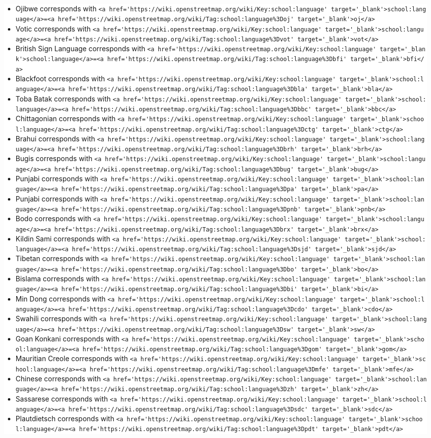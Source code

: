   - Ojibwe  corresponds with  `<a href='https://wiki.openstreetmap.org/wiki/Key:school:language' target='_blank'>school:language</a>=<a href='https://wiki.openstreetmap.org/wiki/Tag:school:language%3Doj' target='_blank'>oj</a>`
  - Votic  corresponds with  `<a href='https://wiki.openstreetmap.org/wiki/Key:school:language' target='_blank'>school:language</a>=<a href='https://wiki.openstreetmap.org/wiki/Tag:school:language%3Dvot' target='_blank'>vot</a>`
  - British Sign Language  corresponds with  `<a href='https://wiki.openstreetmap.org/wiki/Key:school:language' target='_blank'>school:language</a>=<a href='https://wiki.openstreetmap.org/wiki/Tag:school:language%3Dbfi' target='_blank'>bfi</a>`
  - Blackfoot  corresponds with  `<a href='https://wiki.openstreetmap.org/wiki/Key:school:language' target='_blank'>school:language</a>=<a href='https://wiki.openstreetmap.org/wiki/Tag:school:language%3Dbla' target='_blank'>bla</a>`
  - Toba Batak  corresponds with  `<a href='https://wiki.openstreetmap.org/wiki/Key:school:language' target='_blank'>school:language</a>=<a href='https://wiki.openstreetmap.org/wiki/Tag:school:language%3Dbbc' target='_blank'>bbc</a>`
  - Chittagonian  corresponds with  `<a href='https://wiki.openstreetmap.org/wiki/Key:school:language' target='_blank'>school:language</a>=<a href='https://wiki.openstreetmap.org/wiki/Tag:school:language%3Dctg' target='_blank'>ctg</a>`
  - Brahui  corresponds with  `<a href='https://wiki.openstreetmap.org/wiki/Key:school:language' target='_blank'>school:language</a>=<a href='https://wiki.openstreetmap.org/wiki/Tag:school:language%3Dbrh' target='_blank'>brh</a>`
  - Bugis  corresponds with  `<a href='https://wiki.openstreetmap.org/wiki/Key:school:language' target='_blank'>school:language</a>=<a href='https://wiki.openstreetmap.org/wiki/Tag:school:language%3Dbug' target='_blank'>bug</a>`
  - Punjabi  corresponds with  `<a href='https://wiki.openstreetmap.org/wiki/Key:school:language' target='_blank'>school:language</a>=<a href='https://wiki.openstreetmap.org/wiki/Tag:school:language%3Dpa' target='_blank'>pa</a>`
  - Punjabi  corresponds with  `<a href='https://wiki.openstreetmap.org/wiki/Key:school:language' target='_blank'>school:language</a>=<a href='https://wiki.openstreetmap.org/wiki/Tag:school:language%3Dpnb' target='_blank'>pnb</a>`
  - Bodo  corresponds with  `<a href='https://wiki.openstreetmap.org/wiki/Key:school:language' target='_blank'>school:language</a>=<a href='https://wiki.openstreetmap.org/wiki/Tag:school:language%3Dbrx' target='_blank'>brx</a>`
  - Kildin Sami  corresponds with  `<a href='https://wiki.openstreetmap.org/wiki/Key:school:language' target='_blank'>school:language</a>=<a href='https://wiki.openstreetmap.org/wiki/Tag:school:language%3Dsjd' target='_blank'>sjd</a>`
  - Tibetan  corresponds with  `<a href='https://wiki.openstreetmap.org/wiki/Key:school:language' target='_blank'>school:language</a>=<a href='https://wiki.openstreetmap.org/wiki/Tag:school:language%3Dbo' target='_blank'>bo</a>`
  - Bislama  corresponds with  `<a href='https://wiki.openstreetmap.org/wiki/Key:school:language' target='_blank'>school:language</a>=<a href='https://wiki.openstreetmap.org/wiki/Tag:school:language%3Dbi' target='_blank'>bi</a>`
  - Min Dong  corresponds with  `<a href='https://wiki.openstreetmap.org/wiki/Key:school:language' target='_blank'>school:language</a>=<a href='https://wiki.openstreetmap.org/wiki/Tag:school:language%3Dcdo' target='_blank'>cdo</a>`
  - Swahili  corresponds with  `<a href='https://wiki.openstreetmap.org/wiki/Key:school:language' target='_blank'>school:language</a>=<a href='https://wiki.openstreetmap.org/wiki/Tag:school:language%3Dsw' target='_blank'>sw</a>`
  - Goan Konkani  corresponds with  `<a href='https://wiki.openstreetmap.org/wiki/Key:school:language' target='_blank'>school:language</a>=<a href='https://wiki.openstreetmap.org/wiki/Tag:school:language%3Dgom' target='_blank'>gom</a>`
  - Mauritian Creole  corresponds with  `<a href='https://wiki.openstreetmap.org/wiki/Key:school:language' target='_blank'>school:language</a>=<a href='https://wiki.openstreetmap.org/wiki/Tag:school:language%3Dmfe' target='_blank'>mfe</a>`
  - Chinese  corresponds with  `<a href='https://wiki.openstreetmap.org/wiki/Key:school:language' target='_blank'>school:language</a>=<a href='https://wiki.openstreetmap.org/wiki/Tag:school:language%3Dzh' target='_blank'>zh</a>`
  - Sassarese  corresponds with  `<a href='https://wiki.openstreetmap.org/wiki/Key:school:language' target='_blank'>school:language</a>=<a href='https://wiki.openstreetmap.org/wiki/Tag:school:language%3Dsdc' target='_blank'>sdc</a>`
  - Plautdietsch  corresponds with  `<a href='https://wiki.openstreetmap.org/wiki/Key:school:language' target='_blank'>school:language</a>=<a href='https://wiki.openstreetmap.org/wiki/Tag:school:language%3Dpdt' target='_blank'>pdt</a>`
